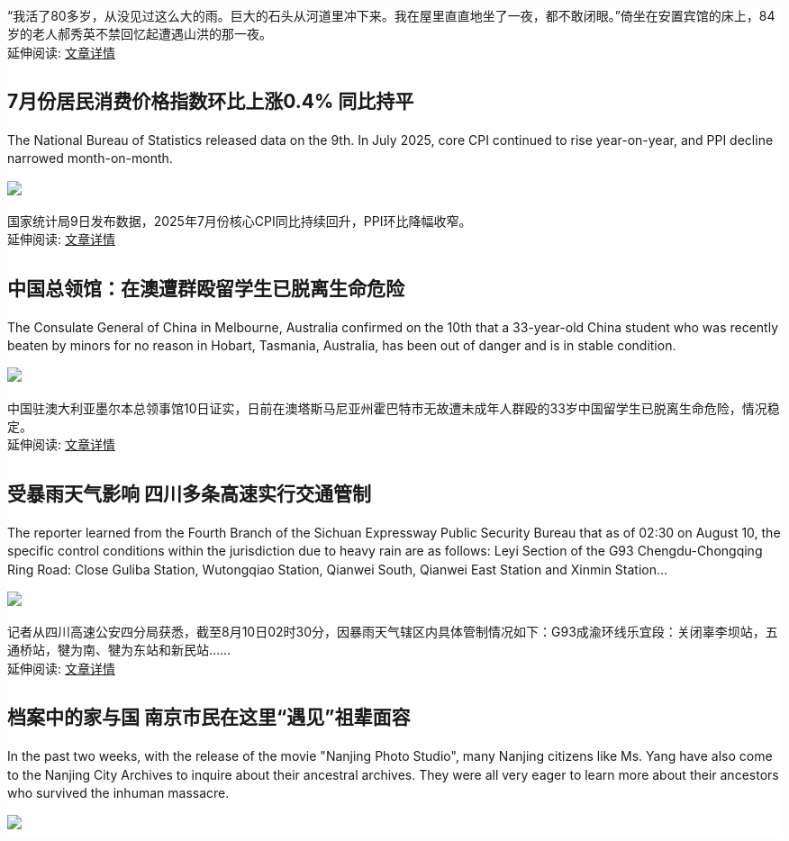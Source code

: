 “我活了80多岁，从没见过这么大的雨。巨大的石头从河道里冲下来。我在屋里直直地坐了一夜，都不敢闭眼。”倚坐在安置宾馆的床上，84岁的老人郝秀英不禁回忆起遭遇山洪的那一夜。   
延伸阅读: [文章详情](https://news.cctv.com/2025/08/10/ARTIfJUPCCgOOcf7F7ZppB36250810.shtml)   

<qrcode title="惊魂一夜后 他们在安置点睡了一晚踏实觉" image="https://p2.img.cctvpic.com/photoworkspace/2025/08/10/2025081006163011924.jpg" />   

## 7月份居民消费价格指数环比上涨0.4% 同比持平   
The National Bureau of Statistics released data on the 9th. In July 2025, core CPI continued to rise year-on-year, and PPI decline narrowed month-on-month.   

<img src="https://p5.img.cctvpic.com/photoworkspace/2025/08/10/2025081006084828343.jpg" />   

国家统计局9日发布数据，2025年7月份核心CPI同比持续回升，PPI环比降幅收窄。   
延伸阅读: [文章详情](https://news.cctv.com/2025/08/10/ARTIM1eHRrKGCJDYYSaVy0JU250810.shtml)   

<qrcode title="7月份居民消费价格指数环比上涨0.4% 同比持平" image="https://p5.img.cctvpic.com/photoworkspace/2025/08/10/2025081006084828343.jpg" />   

## 中国总领馆：在澳遭群殴留学生已脱离生命危险   
The Consulate General of China in Melbourne, Australia confirmed on the 10th that a 33-year-old China student who was recently beaten by minors for no reason in Hobart, Tasmania, Australia, has been out of danger and is in stable condition.   

<img src="https://p4.img.cctvpic.com/photoworkspace/2025/08/10/2025081006081960667.jpg" />   

中国驻澳大利亚墨尔本总领事馆10日证实，日前在澳塔斯马尼亚州霍巴特市无故遭未成年人群殴的33岁中国留学生已脱离生命危险，情况稳定。   
延伸阅读: [文章详情](https://news.cctv.com/2025/08/10/ARTIzM51f4mN9StvttlwFp1U250810.shtml)   

<qrcode title="中国总领馆：在澳遭群殴留学生已脱离生命危险" image="https://p4.img.cctvpic.com/photoworkspace/2025/08/10/2025081006081960667.jpg" />   

## 受暴雨天气影响 四川多条高速实行交通管制   
The reporter learned from the Fourth Branch of the Sichuan Expressway Public Security Bureau that as of 02:30 on August 10, the specific control conditions within the jurisdiction due to heavy rain are as follows: Leyi Section of the G93 Chengdu-Chongqing Ring Road: Close Guliba Station, Wutongqiao Station, Qianwei South, Qianwei East Station and Xinmin Station...   

<img src="https://p1.img.cctvpic.com/photoworkspace/2025/08/10/2025081005592711463.jpg" />   

记者从四川高速公安四分局获悉，截至8月10日02时30分，因暴雨天气辖区内具体管制情况如下：G93成渝环线乐宜段：关闭辜李坝站，五通桥站，犍为南、犍为东站和新民站……   
延伸阅读: [文章详情](https://news.cctv.com/2025/08/10/ARTIGDovQhU7Has1UYm49yvy250810.shtml)   

<qrcode title="受暴雨天气影响 四川多条高速实行交通管制" image="https://p1.img.cctvpic.com/photoworkspace/2025/08/10/2025081005592711463.jpg" />   

## 档案中的家与国 南京市民在这里“遇见”祖辈面容   
In the past two weeks, with the release of the movie "Nanjing Photo Studio", many Nanjing citizens like Ms. Yang have also come to the Nanjing City Archives to inquire about their ancestral archives. They were all very eager to learn more about their ancestors who survived the inhuman massacre.   

<img src="https://p4.img.cctvpic.com/photoworkspace/2025/08/10/2025081006234958484.jpg" />   
